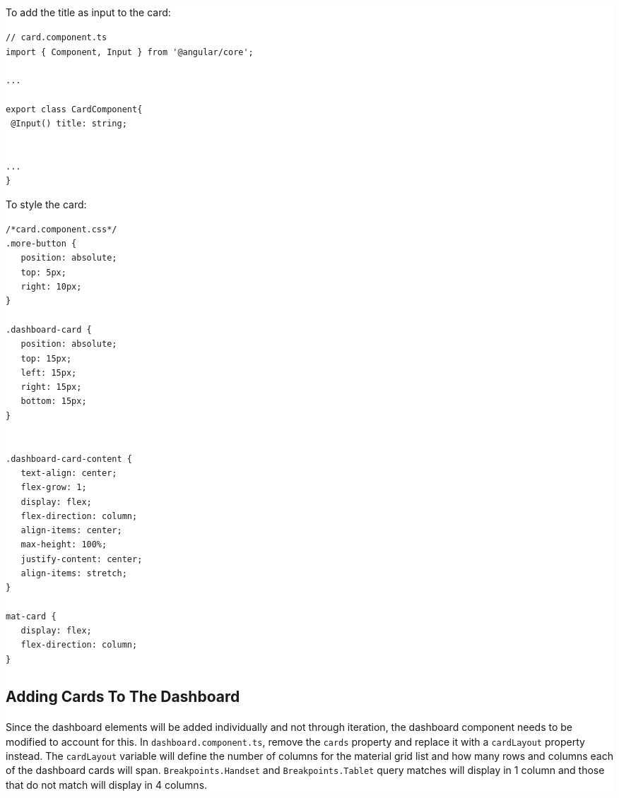 To add the title as input to the card:

<pre><code class="language-ts">// card.component.ts
import { Component, Input } from '@angular/core';

...

export class CardComponent{
 @Input() title: string;


...
}</code></pre>

To style the card:

<pre><code class="language-css">/*card.component.css*/
.more-button {
   position: absolute;
   top: 5px;
   right: 10px;
}

.dashboard-card {
   position: absolute;
   top: 15px;
   left: 15px;
   right: 15px;
   bottom: 15px;
}


.dashboard-card-content {
   text-align: center;
   flex-grow: 1;
   display: flex;
   flex-direction: column;
   align-items: center;
   max-height: 100%;
   justify-content: center;
   align-items: stretch;
}

mat-card {
   display: flex;
   flex-direction: column;
}</code></pre>

## Adding Cards To The Dashboard

Since the dashboard elements will be added individually and not through iteration, the dashboard component needs to be modified to account for this. In `dashboard.component.ts`, remove the `cards` property and replace it with a `cardLayout` property instead. The `cardLayout` variable will define the number of columns for the material grid list and how many rows and columns each of the dashboard cards will span. `Breakpoints.Handset` and `Breakpoints.Tablet` query matches will display in 1 column and those that do not match will display in 4 columns. 
